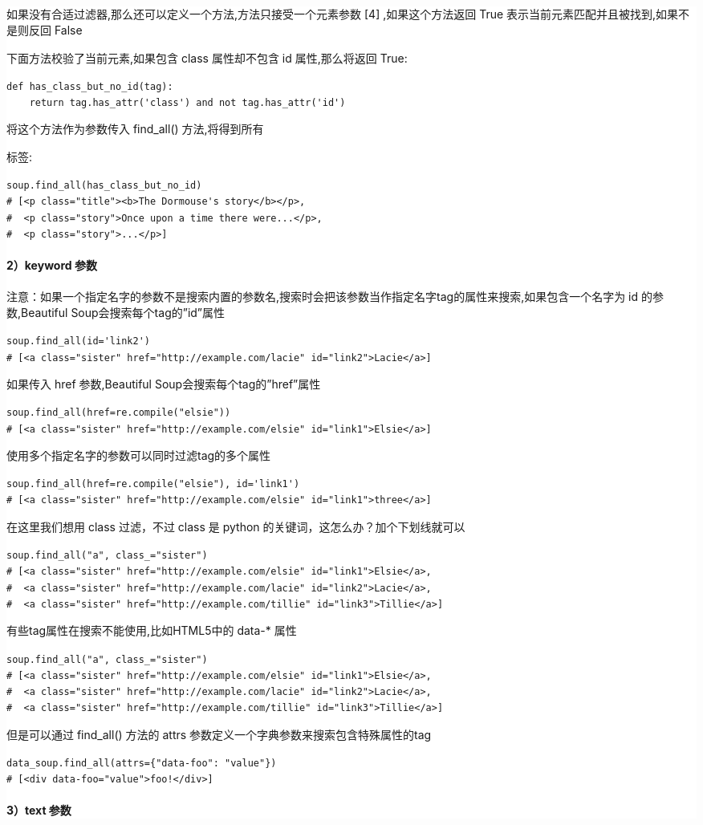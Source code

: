如果没有合适过滤器,那么还可以定义一个方法,方法只接受一个元素参数 [4] ,如果这个方法返回 True 表示当前元素匹配并且被找到,如果不是则反回 False

下面方法校验了当前元素,如果包含 class 属性却不包含 id 属性,那么将返回 True:

```
def has_class_but_no_id(tag):
    return tag.has_attr('class') and not tag.has_attr('id')
```
将这个方法作为参数传入 find_all() 方法,将得到所有<p>标签:

```
soup.find_all(has_class_but_no_id)
# [<p class="title"><b>The Dormouse's story</b></p>,
#  <p class="story">Once upon a time there were...</p>,
#  <p class="story">...</p>]
```
#### 2）keyword 参数

注意：如果一个指定名字的参数不是搜索内置的参数名,搜索时会把该参数当作指定名字tag的属性来搜索,如果包含一个名字为 id 的参数,Beautiful Soup会搜索每个tag的”id”属性
```
soup.find_all(id='link2')
# [<a class="sister" href="http://example.com/lacie" id="link2">Lacie</a>]
```
如果传入 href 参数,Beautiful Soup会搜索每个tag的”href”属性
```
soup.find_all(href=re.compile("elsie"))
# [<a class="sister" href="http://example.com/elsie" id="link1">Elsie</a>]
```
使用多个指定名字的参数可以同时过滤tag的多个属性

```
soup.find_all(href=re.compile("elsie"), id='link1')
# [<a class="sister" href="http://example.com/elsie" id="link1">three</a>]
```
在这里我们想用 class 过滤，不过 class 是 python 的关键词，这怎么办？加个下划线就可以
```
soup.find_all("a", class_="sister")
# [<a class="sister" href="http://example.com/elsie" id="link1">Elsie</a>,
#  <a class="sister" href="http://example.com/lacie" id="link2">Lacie</a>,
#  <a class="sister" href="http://example.com/tillie" id="link3">Tillie</a>]
```
有些tag属性在搜索不能使用,比如HTML5中的 data-* 属性

```
soup.find_all("a", class_="sister")
# [<a class="sister" href="http://example.com/elsie" id="link1">Elsie</a>,
#  <a class="sister" href="http://example.com/lacie" id="link2">Lacie</a>,
#  <a class="sister" href="http://example.com/tillie" id="link3">Tillie</a>]
```
但是可以通过 find_all() 方法的 attrs 参数定义一个字典参数来搜索包含特殊属性的tag

```
data_soup.find_all(attrs={"data-foo": "value"})
# [<div data-foo="value">foo!</div>]
```
#### 3）text 参数
